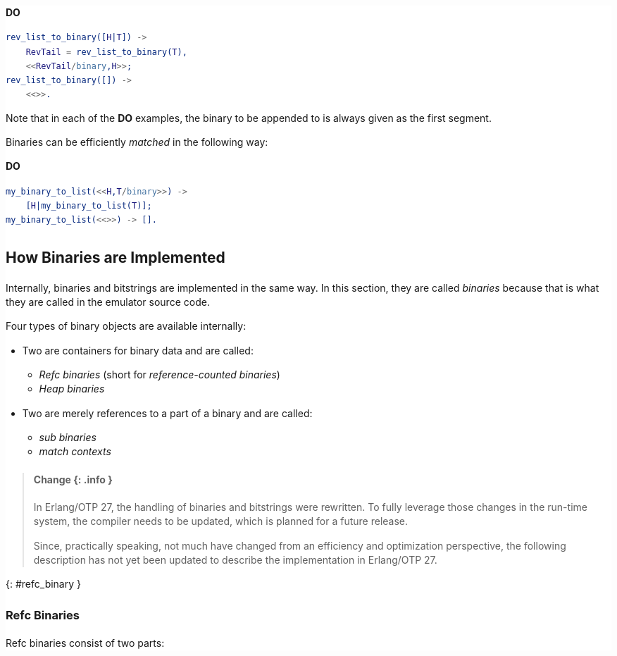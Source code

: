 **DO**

```erlang
rev_list_to_binary([H|T]) ->
    RevTail = rev_list_to_binary(T),
    <<RevTail/binary,H>>;
rev_list_to_binary([]) ->
    <<>>.
```

Note that in each of the **DO** examples, the binary to be appended to is always
given as the first segment.

Binaries can be efficiently _matched_ in the following way:

**DO**

```erlang
my_binary_to_list(<<H,T/binary>>) ->
    [H|my_binary_to_list(T)];
my_binary_to_list(<<>>) -> [].
```

## How Binaries are Implemented

Internally, binaries and bitstrings are implemented in the same way. In this
section, they are called _binaries_ because that is what they are called in the
emulator source code.

Four types of binary objects are available internally:

- Two are containers for binary data and are called:

  - _Refc binaries_ (short for _reference-counted binaries_)
  - _Heap binaries_

- Two are merely references to a part of a binary and are called:

  - _sub binaries_
  - _match contexts_

> #### Change {: .info }
>
> In Erlang/OTP 27, the handling of binaries and bitstrings were
> rewritten. To fully leverage those changes in the run-time system,
> the compiler needs to be updated, which is planned for a future
> release.
>
> Since, practically speaking, not much have changed from an efficiency
> and optimization perspective, the following description has not yet
> been updated to describe the implementation in Erlang/OTP 27.

[](){: #refc_binary }

### Refc Binaries

Refc binaries consist of two parts:
